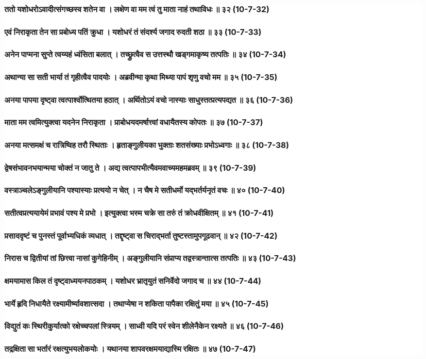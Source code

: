 ### ततो यशोधरोऽवादीत्संगच्छस्व शतेन वा । लक्षेण वा मम त्वं तु माता नाहं तथाविधः ॥ ३२ (10-7-32)

### एवं निराकृता तेन सा प्रबोध्य पतिं क्रुधा । यशोधरं तं संदर्श्य जगाद रुदती शठा ॥ ३३ (10-7-33)

### अनेन पाप्मना सुप्ते त्वय्यहं ध्वंसिता बलात् । तच्छ्रुत्वैव स उत्तस्थौ खड्गमाकृष्य तत्पतिः ॥ ३४ (10-7-34)

### अथान्या सा सती भार्या तं गृहीत्वैव पादयोः । अब्रवीन्मा कृथा मिथ्या पापं शृणु वचो मम ॥ ३५ (10-7-35)

### अनया पापया दृष्ट्वा त्वत्पार्श्वोत्थितया हठात् । अर्थितोऽयं वचो नास्याः साधुस्तत्प्रत्यपद्यत ॥ ३६ (10-7-36)

### माता मम त्वमित्युक्त्वा यदनेन निराकृता । प्राबोधयदमर्षात्त्वां वधायैतस्य कोपतः ॥ ३७ (10-7-37)

### अनया मत्समक्षं च रात्रिष्विह तरौ स्थिताः । हृताङ्गुलीयका भुक्ताः शतसंख्याः प्रभोऽध्वगाः ॥ ३८ (10-7-38)

### द्वेषसंभावनभयान्मया चोक्तं न जातु ते । अद्य त्वत्पापभीत्यैवमवाच्यमहमब्रवम् ॥ ३९ (10-7-39)

### वस्त्राञ्चलेऽङ्गुलीयानि पश्यास्याः प्रत्ययो न चेत् । न चैष मे सतीधर्मो यद्भर्तर्यनृतं वचः ॥ ४० (10-7-40)

### सतीत्वप्रत्ययायेमं प्रभावं पश्य मे प्रभो । इत्युक्त्वा भस्म चक्रे सा तरुं तं क्रोधवीक्षितम् ॥ ४१ (10-7-41)

### प्रसाददृष्टं च पुनस्तं पूर्वाभ्यधिकं व्यधात् । तद्दृष्ट्वा स चिराद्भर्ता तुष्टस्तामुपगूढवान् ॥ ४२ (10-7-42)

### निरास च द्वितीयां तां छित्त्वा नासां कुगेहिनीम् । अङ्गुलीयानि संप्राप्य तद्वस्त्रान्तात्स तत्पतिः ॥ ४३ (10-7-43)

### क्षमयामास किल तं दृष्ट्वाध्ययनपाठकम् । यशोधर भ्रातृयुतं सनिर्वेदो जगाद च ॥ ४४ (10-7-44)

### भार्ये हृदि निधायैते रक्ष्यामीर्ष्यावशात्सदा । तथाप्येषा न शकिता पापैका रक्षितुं मया ॥ ४५ (10-7-45)

### विद्युतं कः स्थिरीकुर्यात्को रक्षेच्चपलां स्त्रियम् । साध्वी यदि परं स्वेन शीलेनैकेन रक्ष्यते ॥ ४६ (10-7-46)

### तद्रक्षिता सा भर्तारं रक्षत्युभयलोकयोः । यथानया शापवरक्षमयाद्यास्मि रक्षितः ॥ ४७ (10-7-47)
